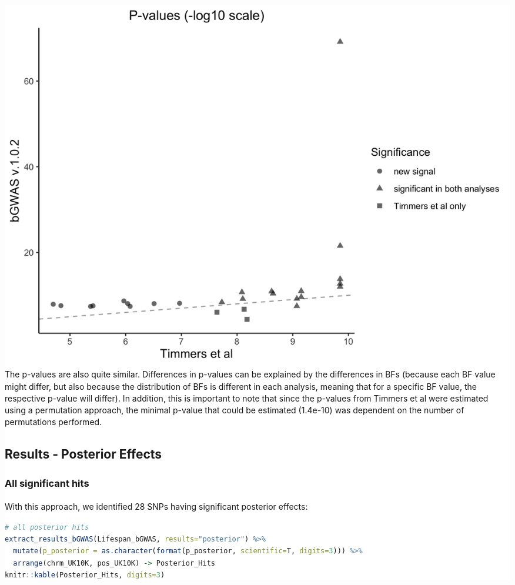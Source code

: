 <img src="Figures/Lifespan_v1.0.2-compare-p-1.png" width="100%" /> The
p-values are also quite similar. Differences in p-values can be
explained by the differences in BFs (because each BF value might differ,
but also because the distribution of BFs is different in each analysis,
meaning that for a specific BF value, the respective p-value will
differ). In addition, this is important to note that since the p-values
from Timmers et al were estimated using a permutation approach, the
minimal p-value that could be estimated (1.4e-10) was dependent on the
number of permutations performed.

## Results - Posterior Effects

### All significant hits

With this approach, we identified 28 SNPs having significant posterior
effects:

``` r
# all posterior hits
extract_results_bGWAS(Lifespan_bGWAS, results="posterior") %>% 
  mutate(p_posterior = as.character(format(p_posterior, scientific=T, digits=3))) %>%
  arrange(chrm_UK10K, pos_UK10K) -> Posterior_Hits
knitr::kable(Posterior_Hits, digits=3)
```
